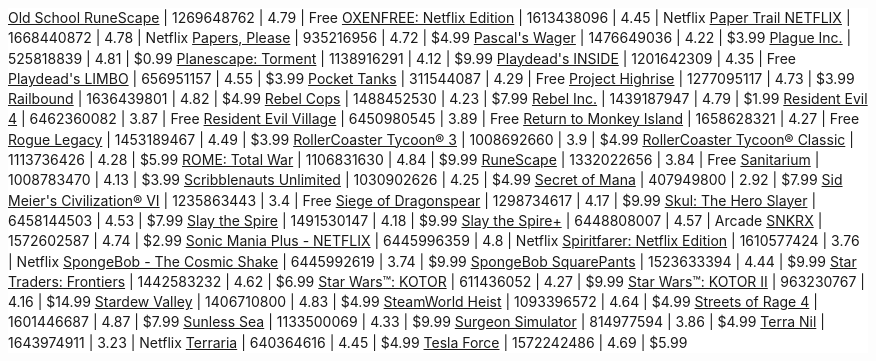 [Old School RuneScape](https://apps.apple.com/ie/app/awesome/id1269648762) | 1269648762 | 4.79 | Free
[OXENFREE: Netflix Edition](https://apps.apple.com/ie/app/awesome/id1613438096) | 1613438096 | 4.45 | Netflix
[Paper Trail NETFLIX](https://apps.apple.com/ie/app/awesome/id1668440872) | 1668440872 | 4.78 | Netflix
[Papers, Please](https://apps.apple.com/ie/app/awesome/id935216956) | 935216956 | 4.72 | $4.99
[Pascal's Wager](https://apps.apple.com/ie/app/awesome/id1476649036) | 1476649036 | 4.22 | $3.99
[Plague Inc.](https://apps.apple.com/ie/app/awesome/id525818839) | 525818839 | 4.81 | $0.99
[Planescape: Torment](https://apps.apple.com/ie/app/awesome/id1138916291) | 1138916291 | 4.12 | $9.99
[Playdead's INSIDE](https://apps.apple.com/ie/app/awesome/id1201642309) | 1201642309 | 4.35 | Free
[Playdead's LIMBO](https://apps.apple.com/ie/app/awesome/id656951157) | 656951157 | 4.55 | $3.99
[Pocket Tanks](https://apps.apple.com/ie/app/awesome/id311544087) | 311544087 | 4.29 | Free
[Project Highrise](https://apps.apple.com/ie/app/awesome/id1277095117) | 1277095117 | 4.73 | $3.99
[Railbound](https://apps.apple.com/ie/app/awesome/id1636439801) | 1636439801 | 4.82 | $4.99
[Rebel Cops](https://apps.apple.com/ie/app/awesome/id1488452530) | 1488452530 | 4.23 | $7.99
[Rebel Inc.](https://apps.apple.com/ie/app/awesome/id1439187947) | 1439187947 | 4.79 | $1.99
[Resident Evil 4](https://apps.apple.com/ie/app/awesome/id6462360082) | 6462360082 | 3.87 | Free
[Resident Evil Village](https://apps.apple.com/ie/app/awesome/id6450980545) | 6450980545 | 3.89 | Free
[Return to Monkey Island](https://apps.apple.com/ie/app/awesome/id1658628321) | 1658628321 | 4.27 | Free
[Rogue Legacy](https://apps.apple.com/ie/app/awesome/id1453189467) | 1453189467 | 4.49 | $3.99
[RollerCoaster Tycoon® 3](https://apps.apple.com/ie/app/awesome/id1008692660) | 1008692660 | 3.9 | $4.99
[RollerCoaster Tycoon® Classic](https://apps.apple.com/ie/app/awesome/id1113736426) | 1113736426 | 4.28 | $5.99
[ROME: Total War](https://apps.apple.com/ie/app/awesome/id1106831630) | 1106831630 | 4.84 | $9.99
[RuneScape](https://apps.apple.com/ie/app/awesome/id1332022656) | 1332022656 | 3.84 | Free
[Sanitarium](https://apps.apple.com/ie/app/awesome/id1008783470) | 1008783470 | 4.13 | $3.99
[Scribblenauts Unlimited](https://apps.apple.com/ie/app/awesome/id1030902626) | 1030902626 | 4.25 | $4.99
[Secret of Mana](https://apps.apple.com/ie/app/awesome/id407949800) | 407949800 | 2.92 | $7.99
[Sid Meier's Civilization® VI](https://apps.apple.com/ie/app/awesome/id1235863443) | 1235863443 | 3.4 | Free
[Siege of Dragonspear](https://apps.apple.com/ie/app/awesome/id1298734617) | 1298734617 | 4.17 | $9.99
[Skul: The Hero Slayer](https://apps.apple.com/ie/app/awesome/id6458144503) | 6458144503 | 4.53 | $7.99
[Slay the Spire](https://apps.apple.com/ie/app/awesome/id1491530147) | 1491530147 | 4.18 | $9.99
[Slay the Spire+](https://apps.apple.com/ie/app/awesome/id6448808007) | 6448808007 | 4.57 | Arcade
[SNKRX](https://apps.apple.com/ie/app/awesome/id1572602587) | 1572602587 | 4.74 | $2.99
[Sonic Mania Plus - NETFLIX](https://apps.apple.com/ie/app/awesome/id6445996359) | 6445996359 | 4.8 | Netflix
[Spiritfarer: Netflix Edition](https://apps.apple.com/ie/app/awesome/id1610577424) | 1610577424 | 3.76 | Netflix
[SpongeBob - The Cosmic Shake](https://apps.apple.com/ie/app/awesome/id6445992619) | 6445992619 | 3.74 | $9.99
[SpongeBob SquarePants](https://apps.apple.com/ie/app/awesome/id1523633394) | 1523633394 | 4.44 | $9.99
[Star Traders: Frontiers](https://apps.apple.com/ie/app/awesome/id1442583232) | 1442583232 | 4.62 | $6.99
[Star Wars™: KOTOR](https://apps.apple.com/ie/app/awesome/id611436052) | 611436052 | 4.27 | $9.99
[Star Wars™: KOTOR II](https://apps.apple.com/ie/app/awesome/id963230767) | 963230767 | 4.16 | $14.99
[Stardew Valley](https://apps.apple.com/ie/app/awesome/id1406710800) | 1406710800 | 4.83 | $4.99
[SteamWorld Heist](https://apps.apple.com/ie/app/awesome/id1093396572) | 1093396572 | 4.64 | $4.99
[Streets of Rage 4](https://apps.apple.com/ie/app/awesome/id1601446687) | 1601446687 | 4.87 | $7.99
[Sunless Sea](https://apps.apple.com/ie/app/awesome/id1133500069) | 1133500069 | 4.33 | $9.99
[Surgeon Simulator](https://apps.apple.com/ie/app/awesome/id814977594) | 814977594 | 3.86 | $4.99
[Terra Nil](https://apps.apple.com/ie/app/awesome/id1643974911) | 1643974911 | 3.23 | Netflix
[Terraria](https://apps.apple.com/ie/app/awesome/id640364616) | 640364616 | 4.45 | $4.99
[Tesla Force](https://apps.apple.com/ie/app/awesome/id1572242486) | 1572242486 | 4.69 | $5.99